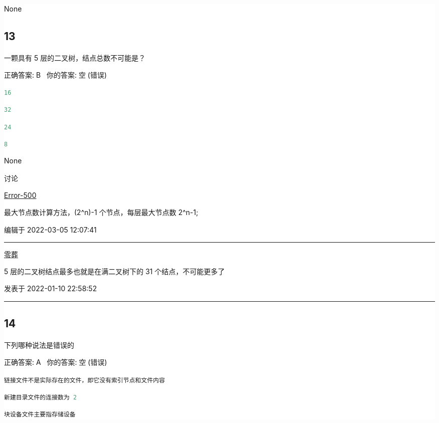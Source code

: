 None

## 13

一颗具有 5 层的二叉树，结点总数不可能是？

正确答案: B   你的答案: 空 (错误)

```cpp
16
```

```cpp
32
```

```cpp
24
```

```cpp
8
```

None

讨论

[Error-500](https://www.nowcoder.com/profile/779471873)

最大节点数计算方法，(2^n)-1 个节点，每层最大节点数 2^n-1;

编辑于 2022-03-05 12:07:41

* * *

[零葬](https://www.nowcoder.com/profile/75718849)

5 层的二叉树结点最多也就是在满二叉树下的 31 个结点，不可能更多了

发表于 2022-01-10 22:58:52

* * *

## 14

下列哪种说法是错误的

正确答案: A   你的答案: 空 (错误)

```cpp
链接文件不是实际存在的文件，即它没有索引节点和文件内容
```

```cpp
新建目录文件的连接数为 2
```

```cpp
块设备文件主要指存储设备
```
